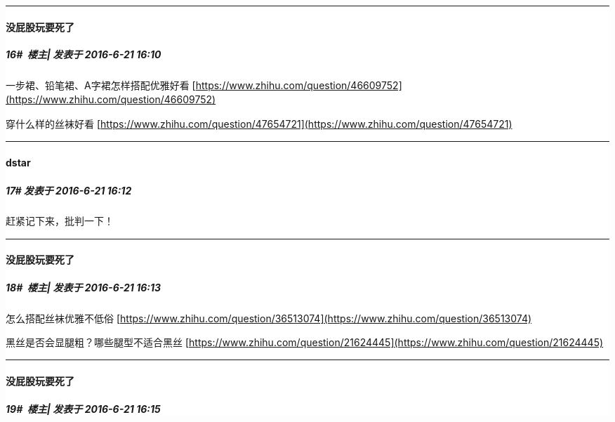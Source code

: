 





-----

####  没屁股玩要死了  
##### 16#         楼主| 发表于 2016-6-21 16:10




一步裙、铅笔裙、A字裙怎样搭配优雅好看
[https://www.zhihu.com/question/46609752](https://www.zhihu.com/question/46609752)


穿什么样的丝袜好看
[https://www.zhihu.com/question/47654721](https://www.zhihu.com/question/47654721)







-----

####  dstar  
##### 17#       发表于 2016-6-21 16:12




赶紧记下来，批判一下！







-----

####  没屁股玩要死了  
##### 18#         楼主| 发表于 2016-6-21 16:13




怎么搭配丝袜优雅不低俗
[https://www.zhihu.com/question/36513074](https://www.zhihu.com/question/36513074)


黑丝是否会显腿粗？哪些腿型不适合黑丝
[https://www.zhihu.com/question/21624445](https://www.zhihu.com/question/21624445)







-----

####  没屁股玩要死了  
##### 19#         楼主| 发表于 2016-6-21 16:15
